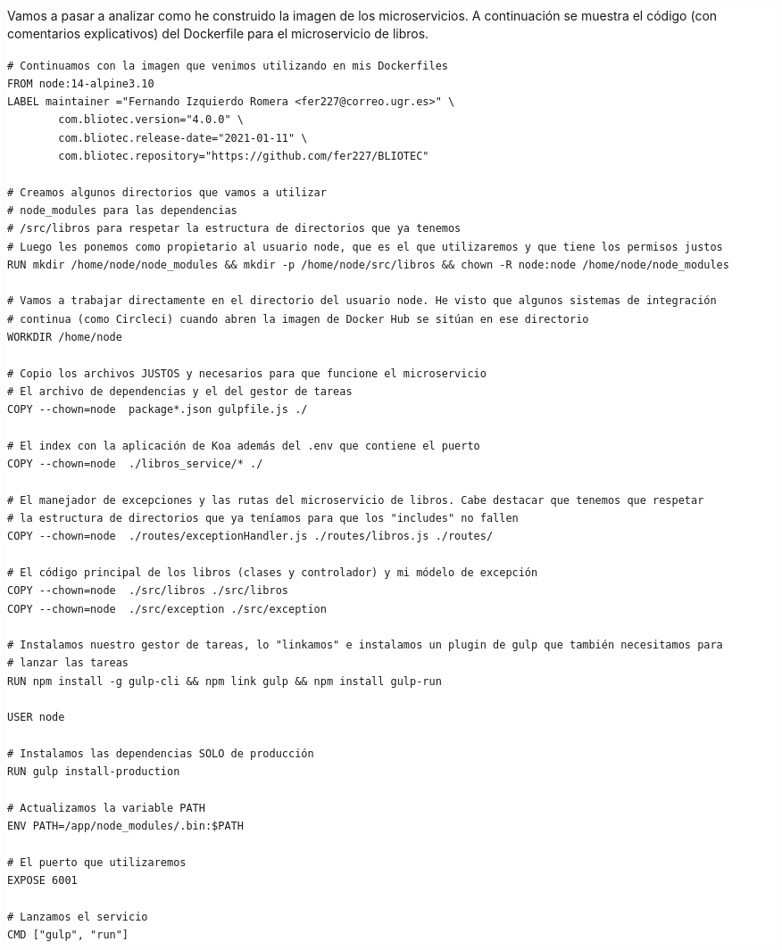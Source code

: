 Vamos a pasar a analizar como he construido la imagen de los microservicios. A continuación se muestra el código (con comentarios explicativos) del Dockerfile para el microservicio de libros.

```
# Continuamos con la imagen que venimos utilizando en mis Dockerfiles
FROM node:14-alpine3.10
LABEL maintainer ="Fernando Izquierdo Romera <fer227@correo.ugr.es>" \
        com.bliotec.version="4.0.0" \
        com.bliotec.release-date="2021-01-11" \
        com.bliotec.repository="https://github.com/fer227/BLIOTEC"

# Creamos algunos directorios que vamos a utilizar
# node_modules para las dependencias
# /src/libros para respetar la estructura de directorios que ya tenemos
# Luego les ponemos como propietario al usuario node, que es el que utilizaremos y que tiene los permisos justos
RUN mkdir /home/node/node_modules && mkdir -p /home/node/src/libros && chown -R node:node /home/node/node_modules

# Vamos a trabajar directamente en el directorio del usuario node. He visto que algunos sistemas de integración
# continua (como Circleci) cuando abren la imagen de Docker Hub se sitúan en ese directorio
WORKDIR /home/node

# Copio los archivos JUSTOS y necesarios para que funcione el microservicio
# El archivo de dependencias y el del gestor de tareas
COPY --chown=node  package*.json gulpfile.js ./

# El index con la aplicación de Koa además del .env que contiene el puerto
COPY --chown=node  ./libros_service/* ./

# El manejador de excepciones y las rutas del microservicio de libros. Cabe destacar que tenemos que respetar
# la estructura de directorios que ya teníamos para que los "includes" no fallen
COPY --chown=node  ./routes/exceptionHandler.js ./routes/libros.js ./routes/

# El código principal de los libros (clases y controlador) y mi módelo de excepción 
COPY --chown=node  ./src/libros ./src/libros
COPY --chown=node  ./src/exception ./src/exception

# Instalamos nuestro gestor de tareas, lo "linkamos" e instalamos un plugin de gulp que también necesitamos para
# lanzar las tareas
RUN npm install -g gulp-cli && npm link gulp && npm install gulp-run

USER node

# Instalamos las dependencias SOLO de producción
RUN gulp install-production

# Actualizamos la variable PATH
ENV PATH=/app/node_modules/.bin:$PATH

# El puerto que utilizaremos
EXPOSE 6001

# Lanzamos el servicio
CMD ["gulp", "run"]
```
